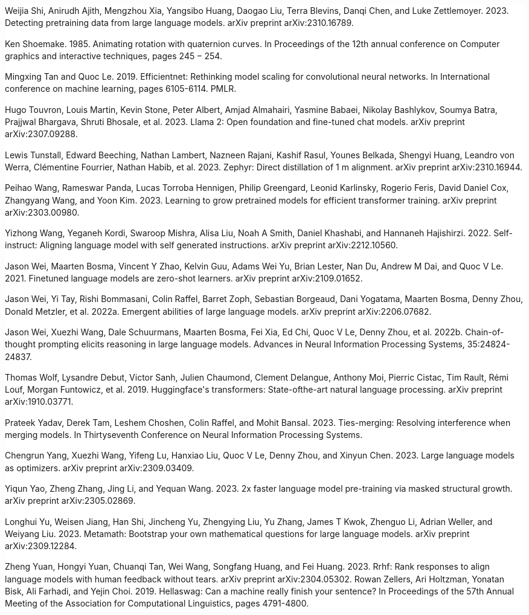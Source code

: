 Weijia Shi, Anirudh Ajith, Mengzhou Xia, Yangsibo Huang, Daogao Liu, Terra Blevins, Danqi Chen, and Luke Zettlemoyer. 2023. Detecting pretraining data from large language models. arXiv preprint arXiv:2310.16789.

Ken Shoemake. 1985. Animating rotation with quaternion curves. In Proceedings of the 12th annual conference on Computer graphics and interactive techniques, pages $245-254$.

Mingxing Tan and Quoc Le. 2019. Efficientnet: Rethinking model scaling for convolutional neural networks. In International conference on machine learning, pages 6105-6114. PMLR.

Hugo Touvron, Louis Martin, Kevin Stone, Peter Albert, Amjad Almahairi, Yasmine Babaei, Nikolay Bashlykov, Soumya Batra, Prajjwal Bhargava, Shruti Bhosale, et al. 2023. Llama 2: Open foundation and fine-tuned chat models. arXiv preprint arXiv:2307.09288.

Lewis Tunstall, Edward Beeching, Nathan Lambert, Nazneen Rajani, Kashif Rasul, Younes Belkada, Shengyi Huang, Leandro von Werra, Clémentine Fourrier, Nathan Habib, et al. 2023. Zephyr: Direct distillation of $1 \mathrm{~m}$ alignment. arXiv preprint arXiv:2310.16944.

Peihao Wang, Rameswar Panda, Lucas Torroba Hennigen, Philip Greengard, Leonid Karlinsky, Rogerio Feris, David Daniel Cox, Zhangyang Wang, and Yoon Kim. 2023. Learning to grow pretrained models for efficient transformer training. arXiv preprint arXiv:2303.00980.

Yizhong Wang, Yeganeh Kordi, Swaroop Mishra, Alisa Liu, Noah A Smith, Daniel Khashabi, and Hannaneh Hajishirzi. 2022. Self-instruct: Aligning language model with self generated instructions. arXiv preprint arXiv:2212.10560.

Jason Wei, Maarten Bosma, Vincent Y Zhao, Kelvin Guu, Adams Wei Yu, Brian Lester, Nan Du, Andrew M Dai, and Quoc V Le. 2021. Finetuned language models are zero-shot learners. arXiv preprint arXiv:2109.01652.

Jason Wei, Yi Tay, Rishi Bommasani, Colin Raffel, Barret Zoph, Sebastian Borgeaud, Dani Yogatama, Maarten Bosma, Denny Zhou, Donald Metzler, et al. 2022a. Emergent abilities of large language models. arXiv preprint arXiv:2206.07682.

Jason Wei, Xuezhi Wang, Dale Schuurmans, Maarten Bosma, Fei Xia, Ed Chi, Quoc V Le, Denny Zhou, et al. 2022b. Chain-of-thought prompting elicits reasoning in large language models. Advances in Neural Information Processing Systems, 35:24824-24837.

Thomas Wolf, Lysandre Debut, Victor Sanh, Julien Chaumond, Clement Delangue, Anthony Moi, Pierric Cistac, Tim Rault, Rémi Louf, Morgan Funtowicz, et al. 2019. Huggingface's transformers: State-ofthe-art natural language processing. arXiv preprint arXiv:1910.03771.

Prateek Yadav, Derek Tam, Leshem Choshen, Colin Raffel, and Mohit Bansal. 2023. Ties-merging: Resolving interference when merging models. In Thirtyseventh Conference on Neural Information Processing Systems.

Chengrun Yang, Xuezhi Wang, Yifeng Lu, Hanxiao Liu, Quoc V Le, Denny Zhou, and Xinyun Chen. 2023. Large language models as optimizers. arXiv preprint arXiv:2309.03409.

Yiqun Yao, Zheng Zhang, Jing Li, and Yequan Wang. 2023. 2x faster language model pre-training via masked structural growth. arXiv preprint arXiv:2305.02869.

Longhui Yu, Weisen Jiang, Han Shi, Jincheng Yu, Zhengying Liu, Yu Zhang, James T Kwok, Zhenguo Li, Adrian Weller, and Weiyang Liu. 2023. Metamath: Bootstrap your own mathematical questions for large language models. arXiv preprint arXiv:2309.12284.

Zheng Yuan, Hongyi Yuan, Chuanqi Tan, Wei Wang, Songfang Huang, and Fei Huang. 2023. Rrhf: Rank responses to align language models with human feedback without tears. arXiv preprint arXiv:2304.05302.
Rowan Zellers, Ari Holtzman, Yonatan Bisk, Ali Farhadi, and Yejin Choi. 2019. Hellaswag: Can a machine really finish your sentence? In Proceedings of the 57th Annual Meeting of the Association for Computational Linguistics, pages 4791-4800.
